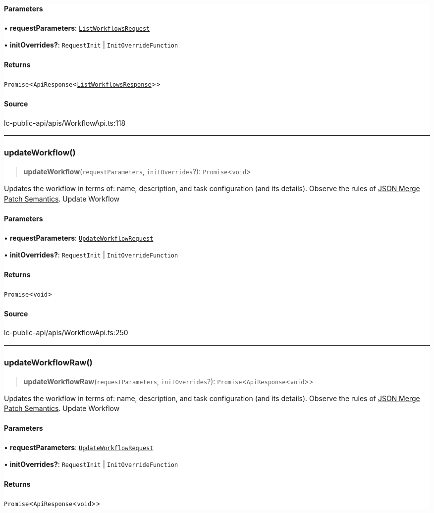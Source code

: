 #### Parameters

• **requestParameters**: [`ListWorkflowsRequest`](../wiki/Interface.ListWorkflowsRequest)

• **initOverrides?**: `RequestInit` \| `InitOverrideFunction`

#### Returns

`Promise`\<`ApiResponse`\<[`ListWorkflowsResponse`](../wiki/Interface.ListWorkflowsResponse)\>\>

#### Source

lc-public-api/apis/WorkflowApi.ts:118

***

### updateWorkflow()

> **updateWorkflow**(`requestParameters`, `initOverrides`?): `Promise`\<`void`\>

Updates the workflow in terms of: name, description, and task configuration (and its details). Observe the rules of [JSON Merge Patch Semantics](https://tools.ietf.org/html/rfc7386).
Update Workflow

#### Parameters

• **requestParameters**: [`UpdateWorkflowRequest`](../wiki/Interface.UpdateWorkflowRequest)

• **initOverrides?**: `RequestInit` \| `InitOverrideFunction`

#### Returns

`Promise`\<`void`\>

#### Source

lc-public-api/apis/WorkflowApi.ts:250

***

### updateWorkflowRaw()

> **updateWorkflowRaw**(`requestParameters`, `initOverrides`?): `Promise`\<`ApiResponse`\<`void`\>\>

Updates the workflow in terms of: name, description, and task configuration (and its details). Observe the rules of [JSON Merge Patch Semantics](https://tools.ietf.org/html/rfc7386).
Update Workflow

#### Parameters

• **requestParameters**: [`UpdateWorkflowRequest`](../wiki/Interface.UpdateWorkflowRequest)

• **initOverrides?**: `RequestInit` \| `InitOverrideFunction`

#### Returns

`Promise`\<`ApiResponse`\<`void`\>\>
